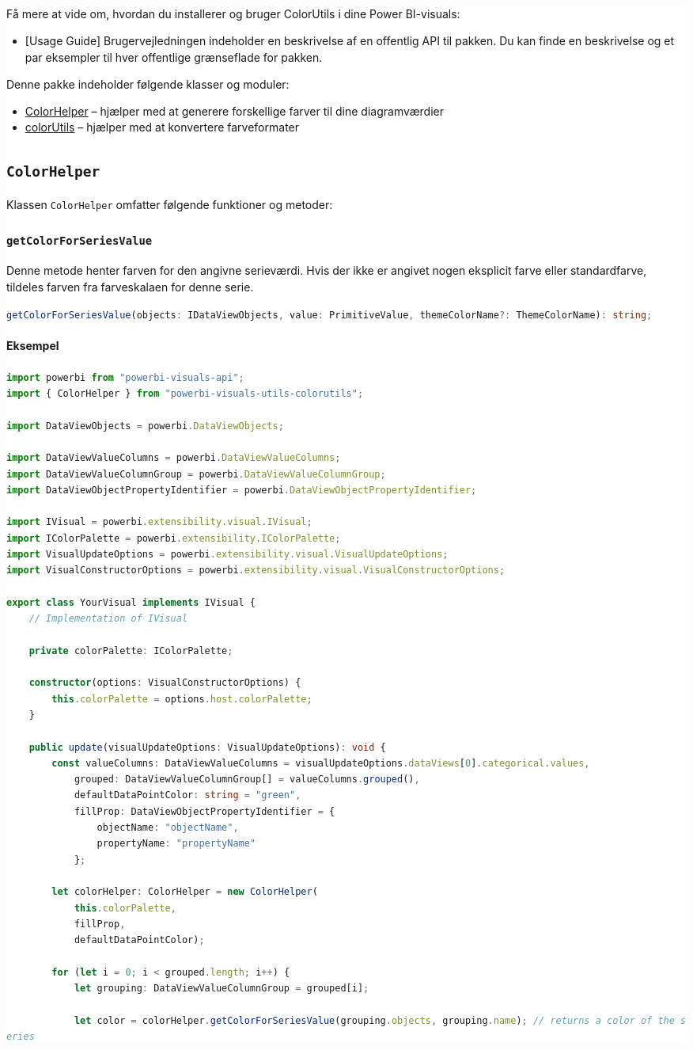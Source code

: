 Få mere at vide om, hvordan du installerer og bruger ColorUtils i dine Power BI-visuals:

* [Usage Guide] Brugervejledningen indeholder en beskrivelse af en offentlig API til pakken. Du kan finde en beskrivelse og et par eksempler til hver offentlige grænseflade for pakken.

Denne pakke indeholder følgende klasser og moduler:
* [ColorHelper](#colorhelper) – hjælper med at generere forskellige farver til dine diagramværdier
* [colorUtils](#colorutils) – hjælper med at konvertere farveformater

## `ColorHelper`
Klassen `ColorHelper` omfatter følgende funktioner og metoder:

### `getColorForSeriesValue` 
Denne metode henter farven for den angivne serieværdi. Hvis der ikke er angivet nogen eksplicit farve eller standardfarve, tildeles farven fra farveskalaen for denne serie.
```typescript
getColorForSeriesValue(objects: IDataViewObjects, value: PrimitiveValue, themeColorName?: ThemeColorName): string;
```
#### <a name="example"></a>Eksempel
```typescript
import powerbi from "powerbi-visuals-api";
import { ColorHelper } from "powerbi-visuals-utils-colorutils";

import DataViewObjects = powerbi.DataViewObjects;

import DataViewValueColumns = powerbi.DataViewValueColumns;
import DataViewValueColumnGroup = powerbi.DataViewValueColumnGroup;
import DataViewObjectPropertyIdentifier = powerbi.DataViewObjectPropertyIdentifier;

import IVisual = powerbi.extensibility.visual.IVisual;
import IColorPalette = powerbi.extensibility.IColorPalette;
import VisualUpdateOptions = powerbi.extensibility.visual.VisualUpdateOptions;
import VisualConstructorOptions = powerbi.extensibility.visual.VisualConstructorOptions;

export class YourVisual implements IVisual {
    // Implementation of IVisual

    private colorPalette: IColorPalette;

    constructor(options: VisualConstructorOptions) {
        this.colorPalette = options.host.colorPalette;
    }

    public update(visualUpdateOptions: VisualUpdateOptions): void {
        const valueColumns: DataViewValueColumns = visualUpdateOptions.dataViews[0].categorical.values,
            grouped: DataViewValueColumnGroup[] = valueColumns.grouped(),
            defaultDataPointColor: string = "green",
            fillProp: DataViewObjectPropertyIdentifier = {
                objectName: "objectName",
                propertyName: "propertyName"
            };

        let colorHelper: ColorHelper = new ColorHelper(
            this.colorPalette,
            fillProp,
            defaultDataPointColor);

        for (let i = 0; i < grouped.length; i++) {
            let grouping: DataViewValueColumnGroup = grouped[i];

            let color = colorHelper.getColorForSeriesValue(grouping.objects, grouping.name); // returns a color of the series
```